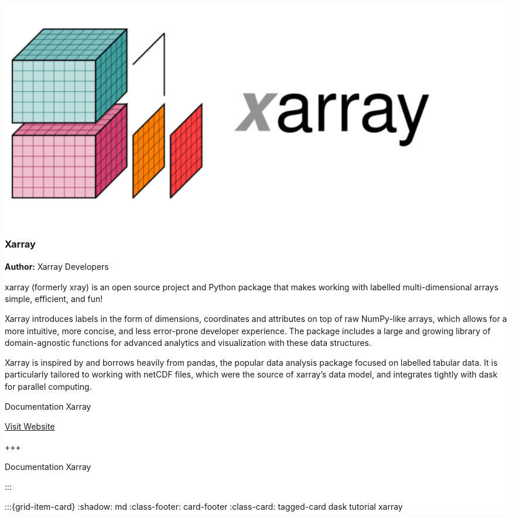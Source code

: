 <img src="_static/thumbnails/xarray.png" class="modal-img" />
<h3 class="display-3">Xarray</h3>
<strong>Author:</strong> Xarray Developers
<br/>

<p class="my-2">xarray (formerly xray) is an open source project and Python package that makes working with labelled multi-dimensional arrays simple, efficient, and fun!

Xarray introduces labels in the form of dimensions, coordinates and attributes on top of raw NumPy-like arrays, which allows for a more intuitive, more concise, and less error-prone developer experience. The package includes a large and growing library of domain-agnostic functions for advanced analytics and visualization with these data structures.

Xarray is inspired by and borrows heavily from pandas, the popular data analysis package focused on labelled tabular data. It is particularly tailored to working with netCDF files, which were the source of xarray’s data model, and integrates tightly with dask for parallel computing.
</p>
<p class="my-2"><span class="badge bg-primary mybadges">Documentation</span>
<span class="badge bg-primary mybadges">Xarray</span></p>
<p class="mt-3 mb-0"><a href="http://xarray.pydata.org/" class="btn btn-outline-primary btn-block">Visit Website</a></p>
</div>
</div>


+++

<span class="badge bg-primary mybadges">Documentation</span>
<span class="badge bg-primary mybadges">Xarray</span>

:::



:::{grid-item-card}
:shadow: md
:class-footer: card-footer
:class-card: tagged-card dask tutorial xarray
